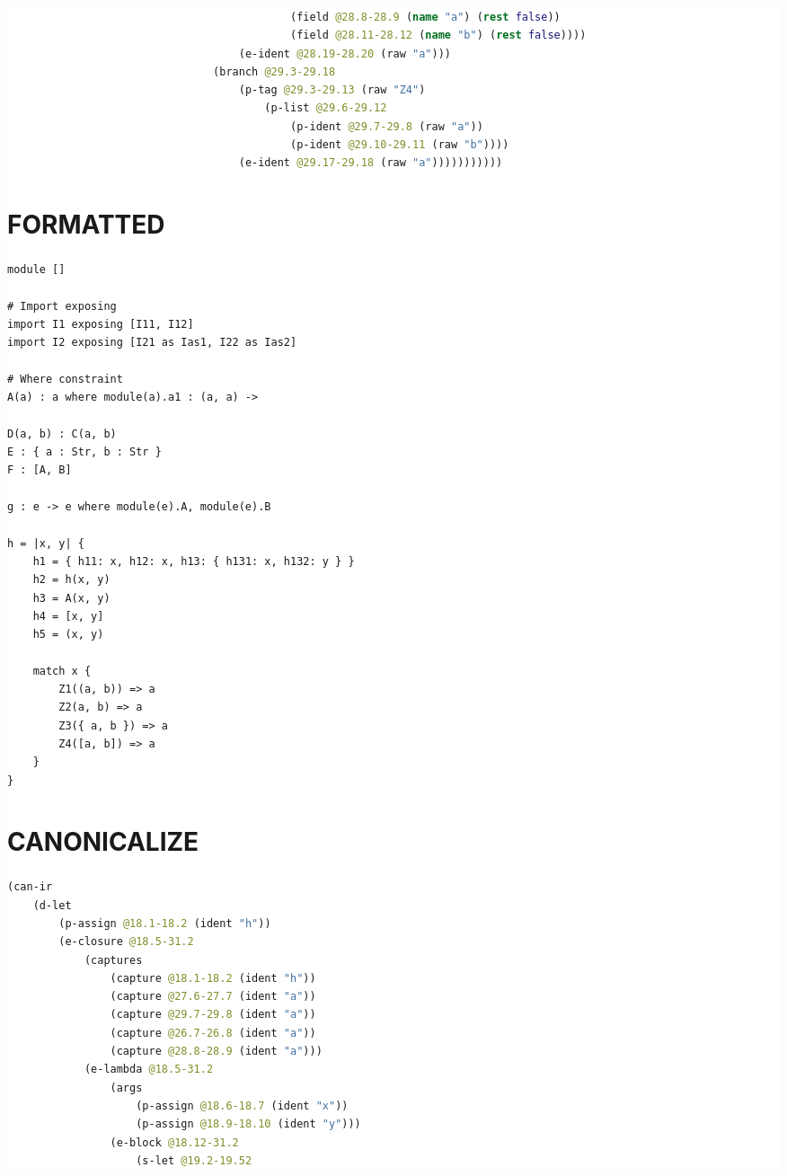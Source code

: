 ~~~clojure
											(field @28.8-28.9 (name "a") (rest false))
											(field @28.11-28.12 (name "b") (rest false))))
									(e-ident @28.19-28.20 (raw "a")))
								(branch @29.3-29.18
									(p-tag @29.3-29.13 (raw "Z4")
										(p-list @29.6-29.12
											(p-ident @29.7-29.8 (raw "a"))
											(p-ident @29.10-29.11 (raw "b"))))
									(e-ident @29.17-29.18 (raw "a")))))))))))
~~~
# FORMATTED
~~~roc
module []

# Import exposing
import I1 exposing [I11, I12]
import I2 exposing [I21 as Ias1, I22 as Ias2]

# Where constraint
A(a) : a where module(a).a1 : (a, a) -> 

D(a, b) : C(a, b)
E : { a : Str, b : Str }
F : [A, B]

g : e -> e where module(e).A, module(e).B

h = |x, y| {
	h1 = { h11: x, h12: x, h13: { h131: x, h132: y } }
	h2 = h(x, y)
	h3 = A(x, y)
	h4 = [x, y]
	h5 = (x, y)

	match x {
		Z1((a, b)) => a
		Z2(a, b) => a
		Z3({ a, b }) => a
		Z4([a, b]) => a
	}
}
~~~
# CANONICALIZE
~~~clojure
(can-ir
	(d-let
		(p-assign @18.1-18.2 (ident "h"))
		(e-closure @18.5-31.2
			(captures
				(capture @18.1-18.2 (ident "h"))
				(capture @27.6-27.7 (ident "a"))
				(capture @29.7-29.8 (ident "a"))
				(capture @26.7-26.8 (ident "a"))
				(capture @28.8-28.9 (ident "a")))
			(e-lambda @18.5-31.2
				(args
					(p-assign @18.6-18.7 (ident "x"))
					(p-assign @18.9-18.10 (ident "y")))
				(e-block @18.12-31.2
					(s-let @19.2-19.52
~~~